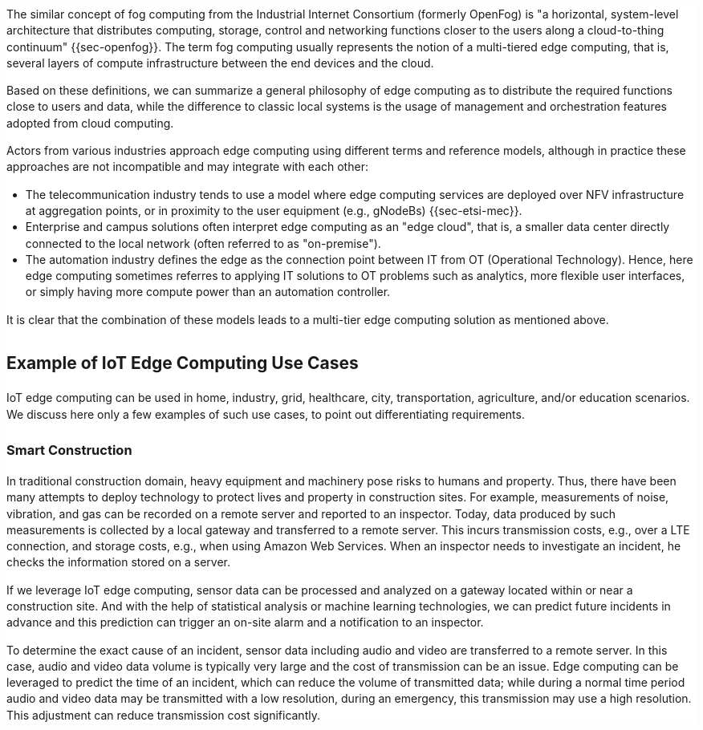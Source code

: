 The similar concept of fog computing from the Industrial Internet Consortium (formerly OpenFog) is "a horizontal, system-level architecture that distributes computing, storage, control and networking functions closer to the users along a cloud-to-thing continuum" {{sec-openfog}}.
The term fog computing usually represents the notion of a multi-tiered edge computing, that is, several layers of compute infrastructure between the end devices and the cloud.

Based on these definitions, we can summarize a general philosophy of edge computing as to distribute the required functions close to users and data, while the difference to classic local systems is the usage of management and orchestration features adopted from cloud computing.

Actors from various industries approach edge computing using different terms and reference models, although in practice these approaches are not incompatible and may integrate with each other:

* The telecommunication industry tends to use a model where edge computing services are deployed over NFV infrastructure at aggregation points, or in proximity to the user equipment (e.g., gNodeBs) {{sec-etsi-mec}}.
* Enterprise and campus solutions often interpret edge computing as an "edge cloud", that is, a smaller data center directly connected to the local network (often referred to as "on-premise").
* The automation industry defines the edge as the connection point between IT from OT (Operational Technology). Hence, here edge computing sometimes referres to applying IT solutions to OT problems such as analytics, more flexible user interfaces, or simply having more compute power than an automation controller.

It is clear that the combination of these models leads to a multi-tier edge computing solution as mentioned above.

## Example of IoT Edge Computing Use Cases

IoT edge computing can be used in home, industry, grid, healthcare, city, transportation, agriculture, and/or education scenarios.
We discuss here only a few examples of such use cases, to point out differentiating requirements.

### Smart Construction

In traditional construction domain, heavy equipment and machinery pose risks to humans and property. Thus, there have been many attempts to deploy technology to protect lives and property in construction sites. For example, measurements of noise, vibration, and gas can be recorded on a remote server and reported to an inspector. Today, data produced by such measurements is collected by a local gateway and transferred to a remote server. This incurs transmission costs, e.g., over a LTE connection, and storage costs, e.g., when using Amazon Web Services. When an inspector needs to investigate an incident, he checks the information stored on a server.

If we leverage IoT edge computing, sensor data can be processed and analyzed on a gateway located within or near a construction site. And with the help of statistical analysis or machine learning technologies, we can predict future incidents in advance and this prediction can trigger an on-site alarm and a notification to an inspector.

To determine the exact cause of an incident, sensor data including audio and video are transferred to a remote server. In this case, audio and video data volume is typically very large and the cost of transmission can be an issue.
Edge computing can be leveraged to predict the time of an incident, which can reduce the volume of transmitted data; while during a normal time period audio and video data may be transmitted with a low resolution, during an emergency, this transmission may use a high resolution. This adjustment can reduce transmission cost significantly.
